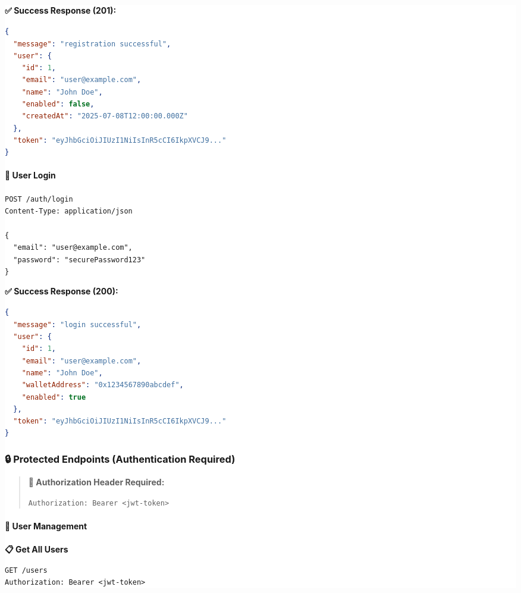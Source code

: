 **✅ Success Response (201):**
```json
{
  "message": "registration successful",
  "user": {
    "id": 1,
    "email": "user@example.com",
    "name": "John Doe",
    "enabled": false,
    "createdAt": "2025-07-08T12:00:00.000Z"
  },
  "token": "eyJhbGciOiJIUzI1NiIsInR5cCI6IkpXVCJ9..."
}
```

#### 🔐 User Login
```http
POST /auth/login
Content-Type: application/json

{
  "email": "user@example.com",
  "password": "securePassword123"
}
```

**✅ Success Response (200):**
```json
{
  "message": "login successful",
  "user": {
    "id": 1,
    "email": "user@example.com",
    "name": "John Doe",
    "walletAddress": "0x1234567890abcdef",
    "enabled": true
  },
  "token": "eyJhbGciOiJIUzI1NiIsInR5cCI6IkpXVCJ9..."
}
```

### 🔒 Protected Endpoints (Authentication Required)

> **🔑 Authorization Header Required:**
> ```http
> Authorization: Bearer <jwt-token>
> ```

#### 👥 User Management

**📋 Get All Users**
```http
GET /users
Authorization: Bearer <jwt-token>
```

